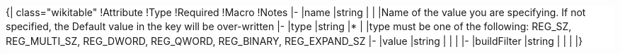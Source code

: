 ### <regValue>
{| class="wikitable"
!Attribute
!Type
!Required
!Macro
!Notes
|-
|name
|string
|
|
|Name of the value you are specifying. If not specified, the Default value in the key will be over-written
|-
|type
|string
|*
|
|type must be one of the following:
REG_SZ,
REG_MULTI_SZ,
REG_DWORD,
REG_QWORD,
REG_BINARY,
REG_EXPAND_SZ
|-
|value
|string
|
|
|
|-
|buildFilter
|string
|
|
|
|}
<syntaxhighlight lang="xml">
<regKey buildFilter="buildFilter1" keyName="keyName1">
  <regValue buildFilter="buildFilter1" name="name1" value="value1" type="REG_SZ" />
  <regValue buildFilter="buildFilter2" name="name2" value="value1,value2" type="REG_MULTI_SZ" />
  <regValue buildFilter="buildFilter3" name="name3" value="00000000FFFFFFFF" type="REG_QWORD" />
  <regValue buildFilter="buildFilter4" name="name4" value="FFFFFFFF" type="REG_DWORD" />
  <regValue buildFilter="buildFilter5" name="name5" value="0AFB2" type="REG_BINARY" />